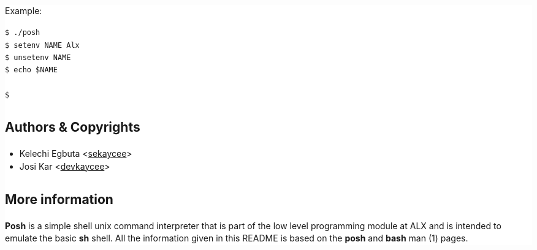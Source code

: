Example:
```
$ ./posh
$ setenv NAME Alx
$ unsetenv NAME
$ echo $NAME

$
```

## Authors & Copyrights

* Kelechi Egbuta <[sekaycee](https://github.com/sekaycee)>
* Josi Kar <[devkaycee](https://github.com/devkaycee)>

## More information

**Posh** is a simple shell unix command interpreter that is part of the  low level programming module at ALX and is intended to emulate the basic **sh** shell. All the information given in this README is based on the **posh** and **bash** man (1) pages.

